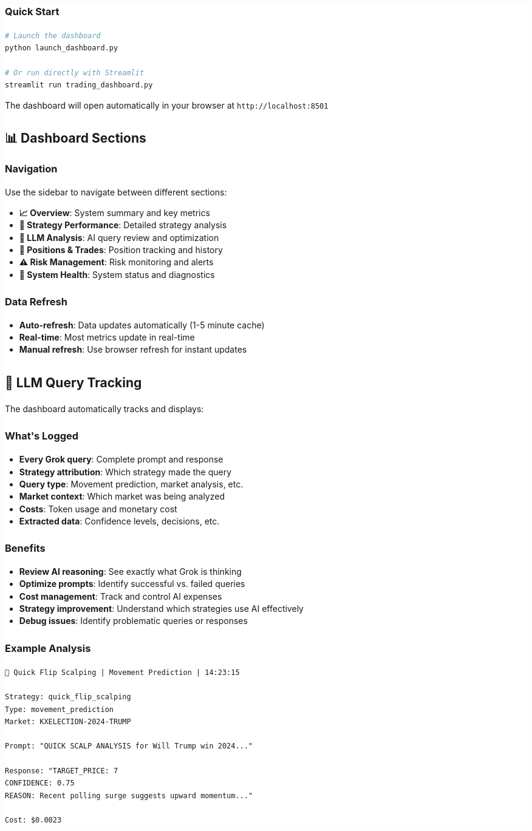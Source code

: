 ### Quick Start
```bash
# Launch the dashboard
python launch_dashboard.py

# Or run directly with Streamlit
streamlit run trading_dashboard.py
```

The dashboard will open automatically in your browser at `http://localhost:8501`

## 📊 Dashboard Sections

### Navigation
Use the sidebar to navigate between different sections:
- **📈 Overview**: System summary and key metrics
- **🎯 Strategy Performance**: Detailed strategy analysis
- **🤖 LLM Analysis**: AI query review and optimization
- **💼 Positions & Trades**: Position tracking and history
- **⚠️ Risk Management**: Risk monitoring and alerts
- **🔧 System Health**: System status and diagnostics

### Data Refresh
- **Auto-refresh**: Data updates automatically (1-5 minute cache)
- **Real-time**: Most metrics update in real-time
- **Manual refresh**: Use browser refresh for instant updates

## 🤖 LLM Query Tracking

The dashboard automatically tracks and displays:

### What's Logged
- **Every Grok query**: Complete prompt and response
- **Strategy attribution**: Which strategy made the query
- **Query type**: Movement prediction, market analysis, etc.
- **Market context**: Which market was being analyzed
- **Costs**: Token usage and monetary cost
- **Extracted data**: Confidence levels, decisions, etc.

### Benefits
- **Review AI reasoning**: See exactly what Grok is thinking
- **Optimize prompts**: Identify successful vs. failed queries
- **Cost management**: Track and control AI expenses
- **Strategy improvement**: Understand which strategies use AI effectively
- **Debug issues**: Identify problematic queries or responses

### Example Analysis
```
🤖 Quick Flip Scalping | Movement Prediction | 14:23:15

Strategy: quick_flip_scalping
Type: movement_prediction  
Market: KXELECTION-2024-TRUMP

Prompt: "QUICK SCALP ANALYSIS for Will Trump win 2024..."

Response: "TARGET_PRICE: 7
CONFIDENCE: 0.75
REASON: Recent polling surge suggests upward momentum..."

Cost: $0.0023
```